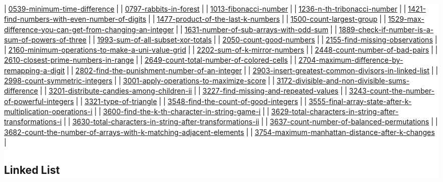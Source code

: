 | [0539-minimum-time-difference](https://github.com/NIKKU-29/Leetcode_stats/tree/master/0539-minimum-time-difference) |
| [0797-rabbits-in-forest](https://github.com/NIKKU-29/Leetcode_stats/tree/master/0797-rabbits-in-forest) |
| [1013-fibonacci-number](https://github.com/NIKKU-29/Leetcode_stats/tree/master/1013-fibonacci-number) |
| [1236-n-th-tribonacci-number](https://github.com/NIKKU-29/Leetcode_stats/tree/master/1236-n-th-tribonacci-number) |
| [1421-find-numbers-with-even-number-of-digits](https://github.com/NIKKU-29/Leetcode_stats/tree/master/1421-find-numbers-with-even-number-of-digits) |
| [1477-product-of-the-last-k-numbers](https://github.com/NIKKU-29/Leetcode_stats/tree/master/1477-product-of-the-last-k-numbers) |
| [1500-count-largest-group](https://github.com/NIKKU-29/Leetcode_stats/tree/master/1500-count-largest-group) |
| [1529-max-difference-you-can-get-from-changing-an-integer](https://github.com/NIKKU-29/Leetcode_stats/tree/master/1529-max-difference-you-can-get-from-changing-an-integer) |
| [1631-number-of-sub-arrays-with-odd-sum](https://github.com/NIKKU-29/Leetcode_stats/tree/master/1631-number-of-sub-arrays-with-odd-sum) |
| [1889-check-if-number-is-a-sum-of-powers-of-three](https://github.com/NIKKU-29/Leetcode_stats/tree/master/1889-check-if-number-is-a-sum-of-powers-of-three) |
| [1993-sum-of-all-subset-xor-totals](https://github.com/NIKKU-29/Leetcode_stats/tree/master/1993-sum-of-all-subset-xor-totals) |
| [2050-count-good-numbers](https://github.com/NIKKU-29/Leetcode_stats/tree/master/2050-count-good-numbers) |
| [2155-find-missing-observations](https://github.com/NIKKU-29/Leetcode_stats/tree/master/2155-find-missing-observations) |
| [2160-minimum-operations-to-make-a-uni-value-grid](https://github.com/NIKKU-29/Leetcode_stats/tree/master/2160-minimum-operations-to-make-a-uni-value-grid) |
| [2202-sum-of-k-mirror-numbers](https://github.com/NIKKU-29/Leetcode_stats/tree/master/2202-sum-of-k-mirror-numbers) |
| [2448-count-number-of-bad-pairs](https://github.com/NIKKU-29/Leetcode_stats/tree/master/2448-count-number-of-bad-pairs) |
| [2610-closest-prime-numbers-in-range](https://github.com/NIKKU-29/Leetcode_stats/tree/master/2610-closest-prime-numbers-in-range) |
| [2649-count-total-number-of-colored-cells](https://github.com/NIKKU-29/Leetcode_stats/tree/master/2649-count-total-number-of-colored-cells) |
| [2704-maximum-difference-by-remapping-a-digit](https://github.com/NIKKU-29/Leetcode_stats/tree/master/2704-maximum-difference-by-remapping-a-digit) |
| [2802-find-the-punishment-number-of-an-integer](https://github.com/NIKKU-29/Leetcode_stats/tree/master/2802-find-the-punishment-number-of-an-integer) |
| [2903-insert-greatest-common-divisors-in-linked-list](https://github.com/NIKKU-29/Leetcode_stats/tree/master/2903-insert-greatest-common-divisors-in-linked-list) |
| [2998-count-symmetric-integers](https://github.com/NIKKU-29/Leetcode_stats/tree/master/2998-count-symmetric-integers) |
| [3001-apply-operations-to-maximize-score](https://github.com/NIKKU-29/Leetcode_stats/tree/master/3001-apply-operations-to-maximize-score) |
| [3172-divisible-and-non-divisible-sums-difference](https://github.com/NIKKU-29/Leetcode_stats/tree/master/3172-divisible-and-non-divisible-sums-difference) |
| [3201-distribute-candies-among-children-ii](https://github.com/NIKKU-29/Leetcode_stats/tree/master/3201-distribute-candies-among-children-ii) |
| [3227-find-missing-and-repeated-values](https://github.com/NIKKU-29/Leetcode_stats/tree/master/3227-find-missing-and-repeated-values) |
| [3243-count-the-number-of-powerful-integers](https://github.com/NIKKU-29/Leetcode_stats/tree/master/3243-count-the-number-of-powerful-integers) |
| [3321-type-of-triangle](https://github.com/NIKKU-29/Leetcode_stats/tree/master/3321-type-of-triangle) |
| [3548-find-the-count-of-good-integers](https://github.com/NIKKU-29/Leetcode_stats/tree/master/3548-find-the-count-of-good-integers) |
| [3555-final-array-state-after-k-multiplication-operations-i](https://github.com/NIKKU-29/Leetcode_stats/tree/master/3555-final-array-state-after-k-multiplication-operations-i) |
| [3600-find-the-k-th-character-in-string-game-i](https://github.com/NIKKU-29/Leetcode_stats/tree/master/3600-find-the-k-th-character-in-string-game-i) |
| [3629-total-characters-in-string-after-transformations-i](https://github.com/NIKKU-29/Leetcode_stats/tree/master/3629-total-characters-in-string-after-transformations-i) |
| [3630-total-characters-in-string-after-transformations-ii](https://github.com/NIKKU-29/Leetcode_stats/tree/master/3630-total-characters-in-string-after-transformations-ii) |
| [3637-count-number-of-balanced-permutations](https://github.com/NIKKU-29/Leetcode_stats/tree/master/3637-count-number-of-balanced-permutations) |
| [3682-count-the-number-of-arrays-with-k-matching-adjacent-elements](https://github.com/NIKKU-29/Leetcode_stats/tree/master/3682-count-the-number-of-arrays-with-k-matching-adjacent-elements) |
| [3754-maximum-manhattan-distance-after-k-changes](https://github.com/NIKKU-29/Leetcode_stats/tree/master/3754-maximum-manhattan-distance-after-k-changes) |
## Linked List